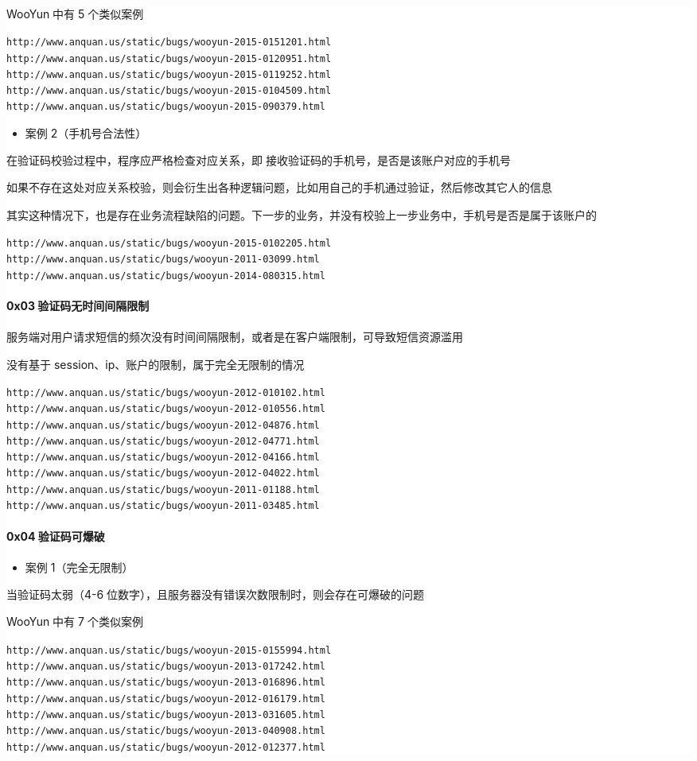 WooYun 中有 5 个类似案例

```plain
http://www.anquan.us/static/bugs/wooyun-2015-0151201.html
http://www.anquan.us/static/bugs/wooyun-2015-0120951.html
http://www.anquan.us/static/bugs/wooyun-2015-0119252.html
http://www.anquan.us/static/bugs/wooyun-2015-0104509.html
http://www.anquan.us/static/bugs/wooyun-2015-090379.html
```

-   案例 2（手机号合法性）

在验证码校验过程中，程序应严格检查对应关系，即 接收验证码的手机号，是否是该账户对应的手机号

如果不存在这处对应关系校验，则会衍生出各种逻辑问题，比如用自己的手机通过验证，然后修改其它人的信息

其实这种情况下，也是存在业务流程缺陷的问题。下一步的业务，并没有校验上一步业务中，手机号是否是属于该账户的

```plain
http://www.anquan.us/static/bugs/wooyun-2015-0102205.html
http://www.anquan.us/static/bugs/wooyun-2011-03099.html
http://www.anquan.us/static/bugs/wooyun-2014-080315.html
```

#### 0x03 验证码无时间间隔限制

服务端对用户请求短信的频次没有时间间隔限制，或者是在客户端限制，可导致短信资源滥用

没有基于 session、ip、账户的限制，属于完全无限制的情况

```plain
http://www.anquan.us/static/bugs/wooyun-2012-010102.html
http://www.anquan.us/static/bugs/wooyun-2012-010556.html
http://www.anquan.us/static/bugs/wooyun-2012-04876.html
http://www.anquan.us/static/bugs/wooyun-2012-04771.html
http://www.anquan.us/static/bugs/wooyun-2012-04166.html
http://www.anquan.us/static/bugs/wooyun-2012-04022.html
http://www.anquan.us/static/bugs/wooyun-2011-01188.html
http://www.anquan.us/static/bugs/wooyun-2011-03485.html
```

#### 0x04 验证码可爆破

-   案例 1（完全无限制）

当验证码太弱（4-6 位数字），且服务器没有错误次数限制时，则会存在可爆破的问题

WooYun 中有 7 个类似案例

```plain
http://www.anquan.us/static/bugs/wooyun-2015-0155994.html
http://www.anquan.us/static/bugs/wooyun-2013-017242.html
http://www.anquan.us/static/bugs/wooyun-2013-016896.html
http://www.anquan.us/static/bugs/wooyun-2012-016179.html
http://www.anquan.us/static/bugs/wooyun-2013-031605.html
http://www.anquan.us/static/bugs/wooyun-2013-040908.html
http://www.anquan.us/static/bugs/wooyun-2012-012377.html
```
